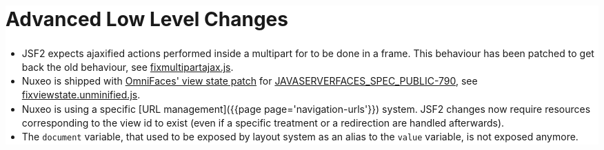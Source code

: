 # Advanced Low Level Changes

*   JSF2 expects ajaxified actions performed inside a multipart for to be done in a frame. This behaviour has been patched to get back the old behaviour, see [fixmultipartajax.js](https://github.com/nuxeo/nuxeo-dm/blob/master/nuxeo-platform-webapp/src/main/resources/web/nuxeo.war/scripts/fixmultipartajax.js).
*   Nuxeo is shipped with [OmniFaces' view state patch](http://showcase.omnifaces.org/scripts/FixViewState) for [JAVASERVERFACES_SPEC_PUBLIC-790](https://java.net/jira/browse/JAVASERVERFACES_SPEC_PUBLIC-790), see [fixviewstate.unminified.js](https://github.com/nuxeo/nuxeo-dm/blob/master/nuxeo-platform-webapp/src/main/resources/web/nuxeo.war/resources/js/fixviewstate.unminified.js).
*   Nuxeo is using a specific [URL management]({{page page='navigation-urls'}}) system. JSF2 changes now require resources corresponding to the view id to exist (even if a specific treatment or a redirection are handled afterwards).
*   The `document` variable, that used to be exposed by layout system as an alias to the `value` variable, is not exposed anymore.
